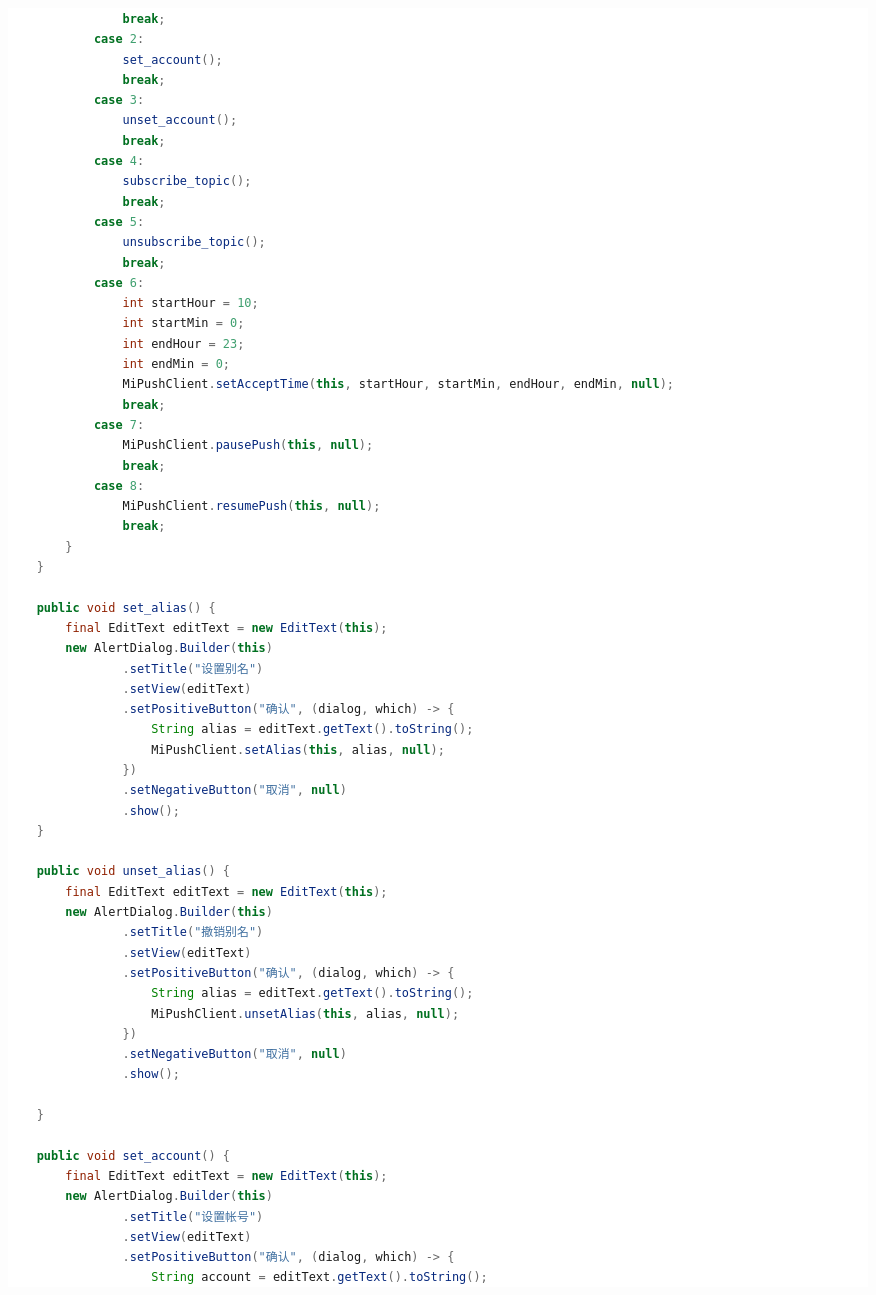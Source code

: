 ```java  
                break;  
            case 2:  
                set_account();  
                break;  
            case 3:  
                unset_account();  
                break;  
            case 4:  
                subscribe_topic();  
                break;  
            case 5:  
                unsubscribe_topic();  
                break;  
            case 6:  
                int startHour = 10;  
                int startMin = 0;  
                int endHour = 23;  
                int endMin = 0;  
                MiPushClient.setAcceptTime(this, startHour, startMin, endHour, endMin, null);  
                break;  
            case 7:  
                MiPushClient.pausePush(this, null);  
                break;  
            case 8:  
                MiPushClient.resumePush(this, null);  
                break;  
        }  
    }  
      
    public void set_alias() {  
        final EditText editText = new EditText(this);  
        new AlertDialog.Builder(this)  
                .setTitle("设置别名")  
                .setView(editText)  
                .setPositiveButton("确认", (dialog, which) -> {  
                    String alias = editText.getText().toString();  
                    MiPushClient.setAlias(this, alias, null);  
                })  
                .setNegativeButton("取消", null)  
                .show();  
    }  
      
    public void unset_alias() {  
        final EditText editText = new EditText(this);  
        new AlertDialog.Builder(this)  
                .setTitle("撤销别名")  
                .setView(editText)  
                .setPositiveButton("确认", (dialog, which) -> {  
                    String alias = editText.getText().toString();  
                    MiPushClient.unsetAlias(this, alias, null);  
                })  
                .setNegativeButton("取消", null)  
                .show();  
          
    }  
      
    public void set_account() {  
        final EditText editText = new EditText(this);  
        new AlertDialog.Builder(this)  
                .setTitle("设置帐号")  
                .setView(editText)  
                .setPositiveButton("确认", (dialog, which) -> {  
                    String account = editText.getText().toString();  
```